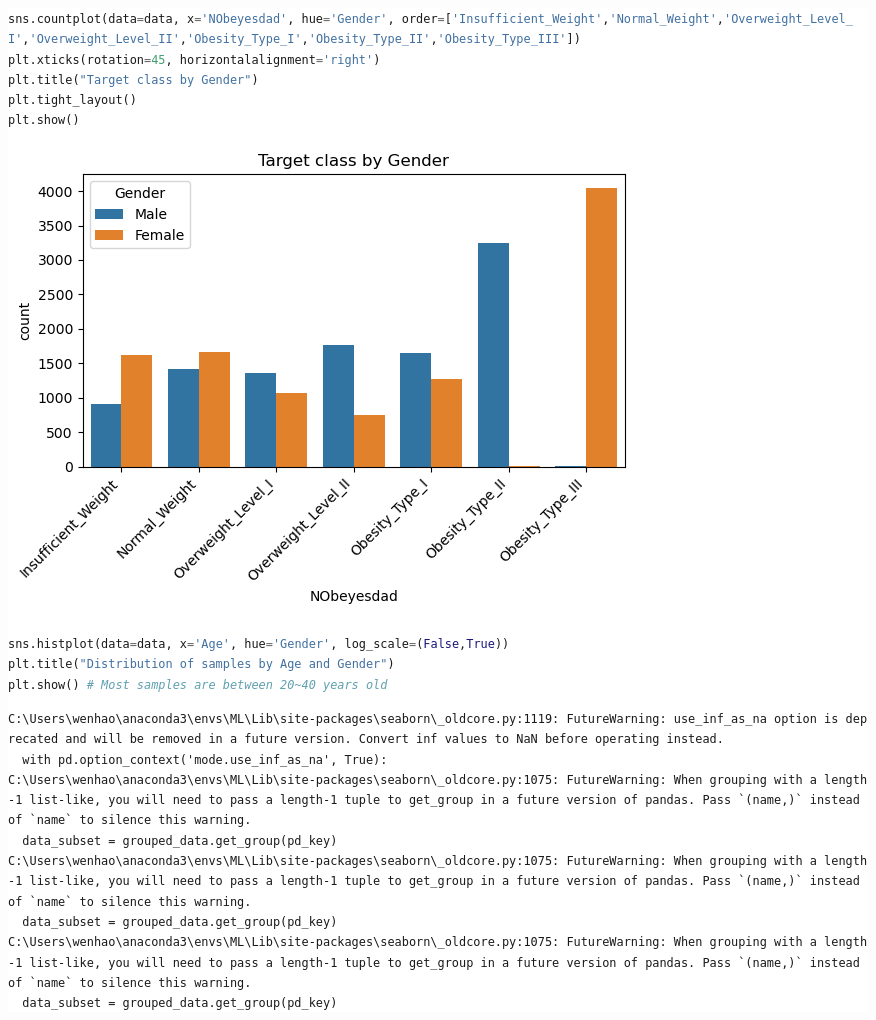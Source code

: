


```python
sns.countplot(data=data, x='NObeyesdad', hue='Gender', order=['Insufficient_Weight','Normal_Weight','Overweight_Level_I','Overweight_Level_II','Obesity_Type_I','Obesity_Type_II','Obesity_Type_III'])
plt.xticks(rotation=45, horizontalalignment='right')
plt.title("Target class by Gender")
plt.tight_layout()
plt.show()
```


    
![png](/images/output_14_0.png)
    



```python
sns.histplot(data=data, x='Age', hue='Gender', log_scale=(False,True))
plt.title("Distribution of samples by Age and Gender")
plt.show() # Most samples are between 20~40 years old
```

    C:\Users\wenhao\anaconda3\envs\ML\Lib\site-packages\seaborn\_oldcore.py:1119: FutureWarning: use_inf_as_na option is deprecated and will be removed in a future version. Convert inf values to NaN before operating instead.
      with pd.option_context('mode.use_inf_as_na', True):
    C:\Users\wenhao\anaconda3\envs\ML\Lib\site-packages\seaborn\_oldcore.py:1075: FutureWarning: When grouping with a length-1 list-like, you will need to pass a length-1 tuple to get_group in a future version of pandas. Pass `(name,)` instead of `name` to silence this warning.
      data_subset = grouped_data.get_group(pd_key)
    C:\Users\wenhao\anaconda3\envs\ML\Lib\site-packages\seaborn\_oldcore.py:1075: FutureWarning: When grouping with a length-1 list-like, you will need to pass a length-1 tuple to get_group in a future version of pandas. Pass `(name,)` instead of `name` to silence this warning.
      data_subset = grouped_data.get_group(pd_key)
    C:\Users\wenhao\anaconda3\envs\ML\Lib\site-packages\seaborn\_oldcore.py:1075: FutureWarning: When grouping with a length-1 list-like, you will need to pass a length-1 tuple to get_group in a future version of pandas. Pass `(name,)` instead of `name` to silence this warning.
      data_subset = grouped_data.get_group(pd_key)
    